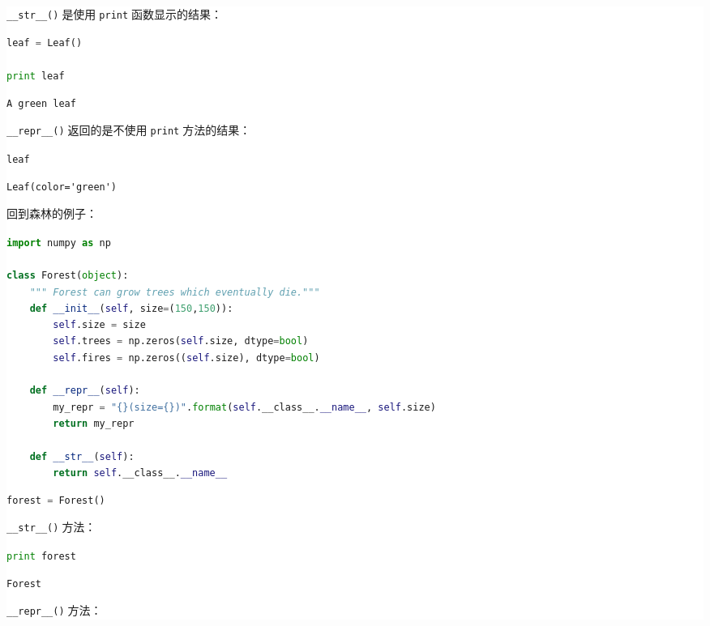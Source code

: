 `__str__()` 是使用 `print` 函数显示的结果：


```python
leaf = Leaf()

print leaf
```

    A green leaf


`__repr__()` 返回的是不使用 `print` 方法的结果：


```python
leaf
```




    Leaf(color='green')



回到森林的例子：


```python
import numpy as np

class Forest(object):
    """ Forest can grow trees which eventually die."""
    def __init__(self, size=(150,150)):
        self.size = size
        self.trees = np.zeros(self.size, dtype=bool)
        self.fires = np.zeros((self.size), dtype=bool)
        
    def __repr__(self):
        my_repr = "{}(size={})".format(self.__class__.__name__, self.size)
        return my_repr
    
    def __str__(self):
        return self.__class__.__name__
```


```python
forest = Forest()
```

`__str__()` 方法：


```python
print forest
```

    Forest


`__repr__()` 方法：
